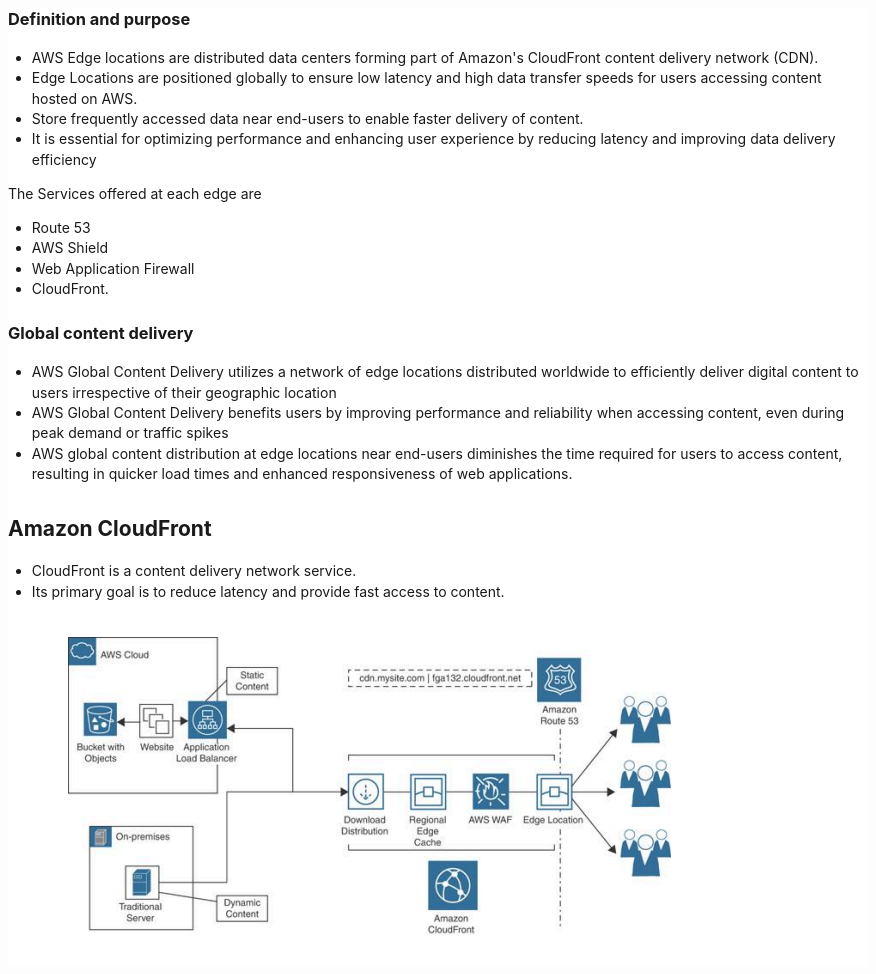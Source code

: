 

### Definition and purpose



* AWS Edge locations are distributed data centers forming part of Amazon's CloudFront content delivery network (CDN).
* Edge Locations are positioned globally to ensure low latency and high data transfer speeds for users accessing content hosted on AWS.
* Store frequently accessed data near end-users to enable faster delivery of content.
* It is essential for optimizing performance and enhancing user experience by reducing latency and improving data delivery efficiency

The Services offered at each edge are 



* Route 53
*  AWS Shield
* Web Application Firewall
* CloudFront. 


### Global content delivery



* AWS Global Content Delivery utilizes a network of edge locations distributed worldwide to efficiently deliver digital content to users irrespective of their geographic location
* AWS Global Content Delivery benefits users by improving performance and reliability when accessing content, even during peak demand or traffic spikes
* AWS global content distribution at edge locations near end-users diminishes the time required for users to access content, resulting in quicker load times and enhanced responsiveness of web applications.


## Amazon CloudFront



* CloudFront is a content delivery network service.
* Its primary goal is to reduce latency and provide fast access to content.

    
![alt_text](https://github.com/EightPLabs/blogs/blob/main/Intro-AWS/Global%20Infra/AWS_Global_Infra_Images/image-008.png?raw=true)
